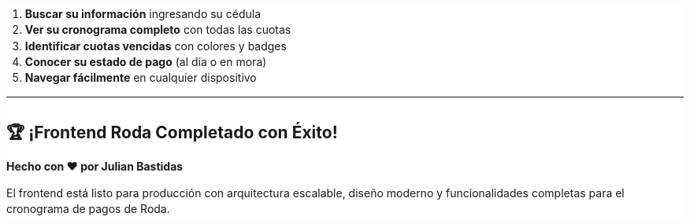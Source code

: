 1. **Buscar su información** ingresando su cédula
2. **Ver su cronograma completo** con todas las cuotas
3. **Identificar cuotas vencidas** con colores y badges
4. **Conocer su estado de pago** (al día o en mora)
5. **Navegar fácilmente** en cualquier dispositivo

---

## 🏆 **¡Frontend Roda Completado con Éxito!**

**Hecho con ❤️ por Julian Bastidas**

El frontend está listo para producción con arquitectura escalable, diseño moderno y funcionalidades completas para el cronograma de pagos de Roda.
